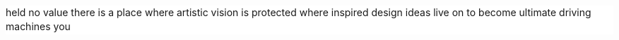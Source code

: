 held no value there is a place where
artistic vision is protected where
inspired design ideas live on to become
ultimate driving machines
you
